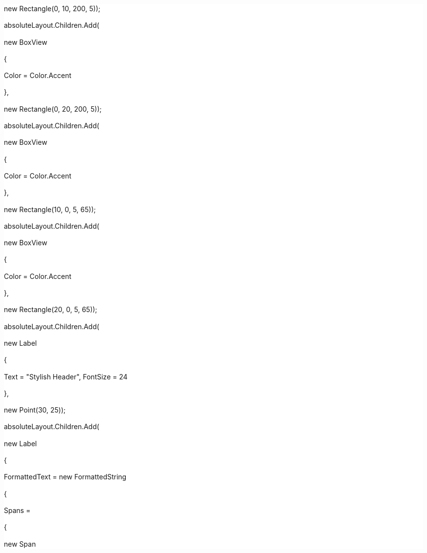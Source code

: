 new Rectangle(0, 10, 200, 5));

absoluteLayout.Children.Add(

new BoxView

{

Color = Color.Accent

},

new Rectangle(0, 20, 200, 5));

absoluteLayout.Children.Add(

new BoxView

{

Color = Color.Accent

},

new Rectangle(10, 0, 5, 65));

absoluteLayout.Children.Add(

new BoxView

{

Color = Color.Accent

},

new Rectangle(20, 0, 5, 65));

absoluteLayout.Children.Add(

new Label

{

Text = &quot;Stylish Header&quot;, FontSize = 24

},

new Point(30, 25));

absoluteLayout.Children.Add(

new Label

{

FormattedText = new FormattedString

{

Spans =

{

new Span
